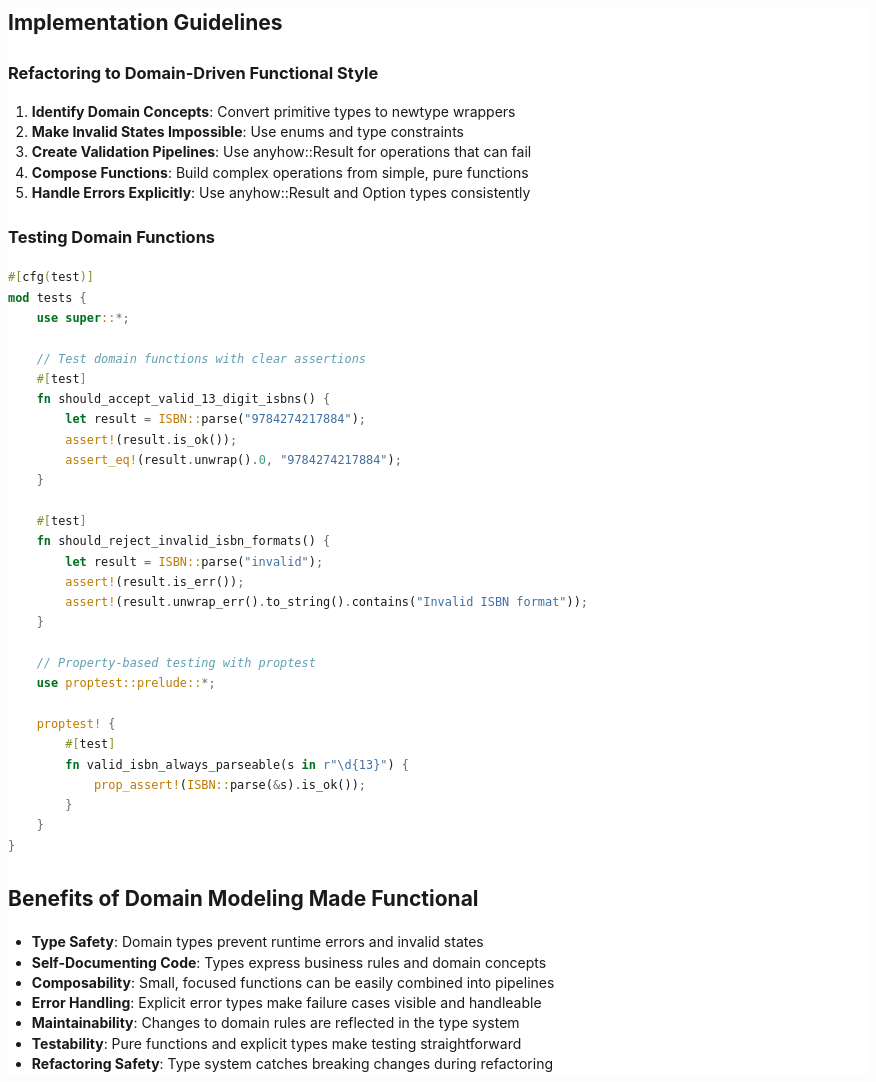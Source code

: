 ## Implementation Guidelines

### Refactoring to Domain-Driven Functional Style

1. **Identify Domain Concepts**: Convert primitive types to newtype wrappers
2. **Make Invalid States Impossible**: Use enums and type constraints
3. **Create Validation Pipelines**: Use anyhow::Result<T> for operations that can fail
4. **Compose Functions**: Build complex operations from simple, pure functions
5. **Handle Errors Explicitly**: Use anyhow::Result<T> and Option types consistently

### Testing Domain Functions

```rust
#[cfg(test)]
mod tests {
    use super::*;

    // Test domain functions with clear assertions
    #[test]
    fn should_accept_valid_13_digit_isbns() {
        let result = ISBN::parse("9784274217884");
        assert!(result.is_ok());
        assert_eq!(result.unwrap().0, "9784274217884");
    }
    
    #[test]
    fn should_reject_invalid_isbn_formats() {
        let result = ISBN::parse("invalid");
        assert!(result.is_err());
        assert!(result.unwrap_err().to_string().contains("Invalid ISBN format"));
    }
    
    // Property-based testing with proptest
    use proptest::prelude::*;
    
    proptest! {
        #[test]
        fn valid_isbn_always_parseable(s in r"\d{13}") {
            prop_assert!(ISBN::parse(&s).is_ok());
        }
    }
}
```

## Benefits of Domain Modeling Made Functional

- **Type Safety**: Domain types prevent runtime errors and invalid states
- **Self-Documenting Code**: Types express business rules and domain concepts
- **Composability**: Small, focused functions can be easily combined into pipelines
- **Error Handling**: Explicit error types make failure cases visible and handleable
- **Maintainability**: Changes to domain rules are reflected in the type system
- **Testability**: Pure functions and explicit types make testing straightforward
- **Refactoring Safety**: Type system catches breaking changes during refactoring